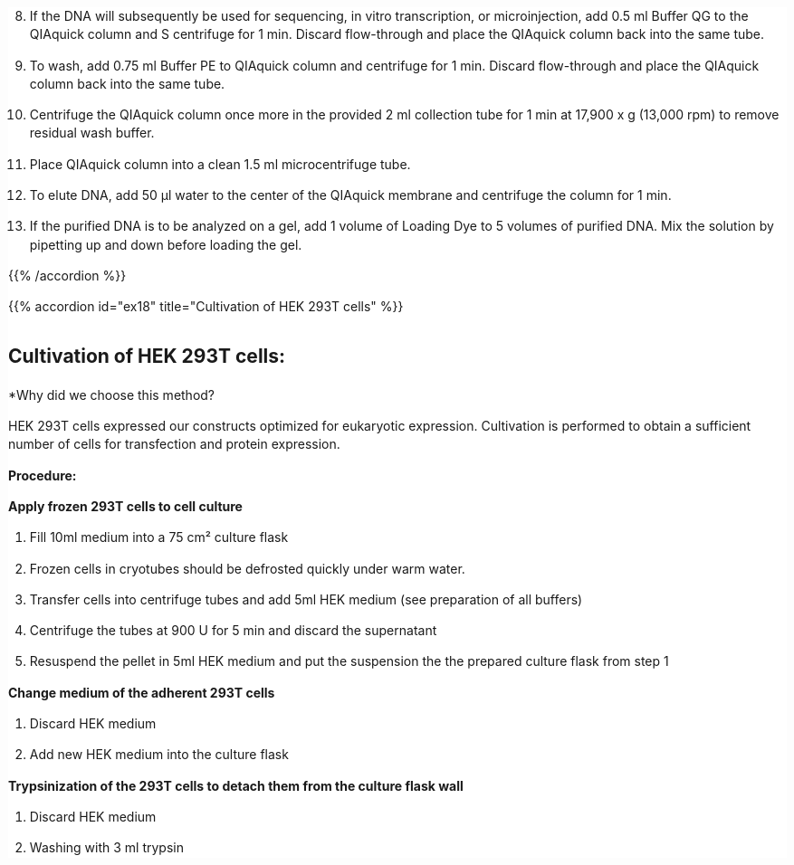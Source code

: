 8. If the DNA will subsequently be used for sequencing, in vitro
transcription, or microinjection, add 0.5 ml Buffer QG to the QIAquick
column and S centrifuge for 1 min. Discard flow-through and place the
QIAquick column back into the same tube.

9. To wash, add 0.75 ml Buffer PE to QIAquick column and centrifuge for
1 min. Discard flow-through and place the QIAquick column back into the
same tube.

10. Centrifuge the QIAquick column once more in the provided 2 ml
collection tube for 1 min at 17,900 x g (13,000 rpm) to remove residual
wash buffer.

11. Place QIAquick column into a clean 1.5 ml microcentrifuge tube.

12. To elute DNA, add 50 μl water to the center of the QIAquick
membrane and centrifuge the column for 1 min.

13. If the purified DNA is to be analyzed on a gel, add 1 volume of
Loading Dye to 5 volumes of purified DNA. Mix the solution by pipetting
up and down before loading the gel.
   
 {{% /accordion %}}


 {{% accordion id="ex18" title="Cultivation of HEK 293T cells" %}}
 
 **Cultivation of HEK 293T cells:**
---

*Why did we choose this method?

HEK 293T cells expressed our constructs optimized for eukaryotic expression. Cultivation is performed to obtain a sufficient number of cells for transfection and protein expression.

**Procedure:**

**Apply frozen 293T cells to cell culture**

1.  Fill 10ml medium into a 75 cm² culture flask

2.  Frozen cells in cryotubes should be defrosted quickly under warm water.

3.  Transfer cells into centrifuge tubes and add 5ml HEK medium (see preparation of all buffers)

4.  Centrifuge the tubes at 900 U for 5 min and discard the supernatant

5.  Resuspend the pellet in 5ml HEK medium and put the suspension the the
    prepared culture flask from step 1

**Change medium of the adherent 293T cells**

1.  Discard HEK medium

2.  Add new HEK medium into the culture flask

**Trypsinization of the 293T cells to detach them from the culture flask
wall**

 1. Discard HEK medium
 
2. Washing with 3 ml trypsin
 